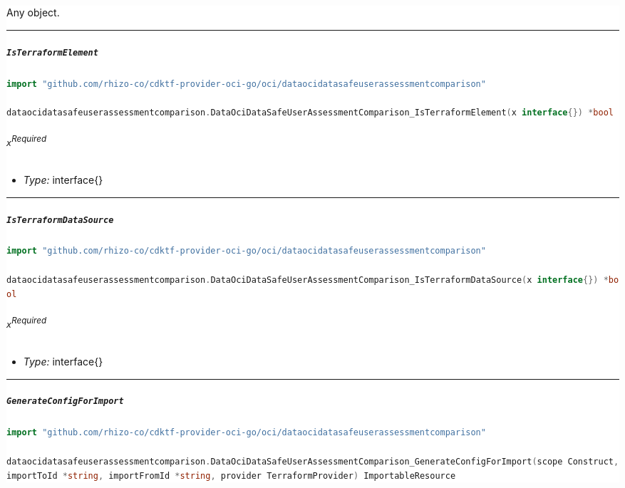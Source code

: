 Any object.

---

##### `IsTerraformElement` <a name="IsTerraformElement" id="rhizo-co-terraform-provider-oci.dataOciDataSafeUserAssessmentComparison.DataOciDataSafeUserAssessmentComparison.isTerraformElement"></a>

```go
import "github.com/rhizo-co/cdktf-provider-oci-go/oci/dataocidatasafeuserassessmentcomparison"

dataocidatasafeuserassessmentcomparison.DataOciDataSafeUserAssessmentComparison_IsTerraformElement(x interface{}) *bool
```

###### `x`<sup>Required</sup> <a name="x" id="rhizo-co-terraform-provider-oci.dataOciDataSafeUserAssessmentComparison.DataOciDataSafeUserAssessmentComparison.isTerraformElement.parameter.x"></a>

- *Type:* interface{}

---

##### `IsTerraformDataSource` <a name="IsTerraformDataSource" id="rhizo-co-terraform-provider-oci.dataOciDataSafeUserAssessmentComparison.DataOciDataSafeUserAssessmentComparison.isTerraformDataSource"></a>

```go
import "github.com/rhizo-co/cdktf-provider-oci-go/oci/dataocidatasafeuserassessmentcomparison"

dataocidatasafeuserassessmentcomparison.DataOciDataSafeUserAssessmentComparison_IsTerraformDataSource(x interface{}) *bool
```

###### `x`<sup>Required</sup> <a name="x" id="rhizo-co-terraform-provider-oci.dataOciDataSafeUserAssessmentComparison.DataOciDataSafeUserAssessmentComparison.isTerraformDataSource.parameter.x"></a>

- *Type:* interface{}

---

##### `GenerateConfigForImport` <a name="GenerateConfigForImport" id="rhizo-co-terraform-provider-oci.dataOciDataSafeUserAssessmentComparison.DataOciDataSafeUserAssessmentComparison.generateConfigForImport"></a>

```go
import "github.com/rhizo-co/cdktf-provider-oci-go/oci/dataocidatasafeuserassessmentcomparison"

dataocidatasafeuserassessmentcomparison.DataOciDataSafeUserAssessmentComparison_GenerateConfigForImport(scope Construct, importToId *string, importFromId *string, provider TerraformProvider) ImportableResource
```

